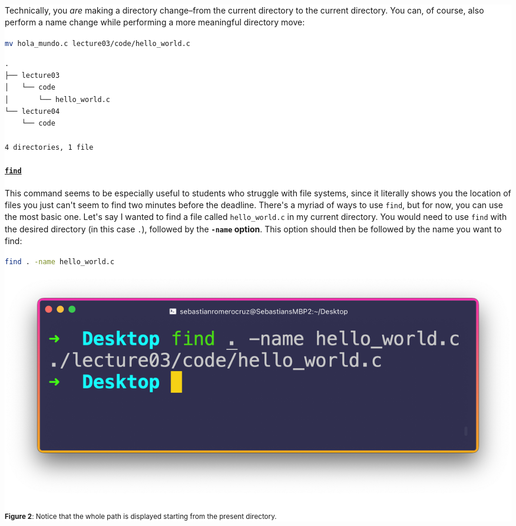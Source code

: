 Technically, you _are_ making a directory change–from the current directory to the current directory. You can, of course, also perform a name change while performing a more meaningful directory move:

```bash
mv hola_mundo.c lecture03/code/hello_world.c
```
```
.
├── lecture03
│   └── code
│       └── hello_world.c
└── lecture04
    └── code

4 directories, 1 file
```

#### [**`find`**](https://www.man7.org/linux/man-pages/man1/find.1p.html)

This command seems to be especially useful to students who struggle with file systems, since it literally shows you the location of files you just can't seem to find two minutes before the deadline. There's a myriad of ways to use `find`, but for now, you can use the most basic one. Let's say I wanted to find a file called `hello_world.c` in my current directory. You would need to use `find` with the desired directory (in this case `.`), followed by the **`-name` option**. This option should then be followed by the name you want to find:

```bash
find . -name hello_world.c
```

![find-terminal](assets/find-terminal.png)

<sub>**Figure 2**: Notice that the whole path is displayed starting from the present directory.</sub>
